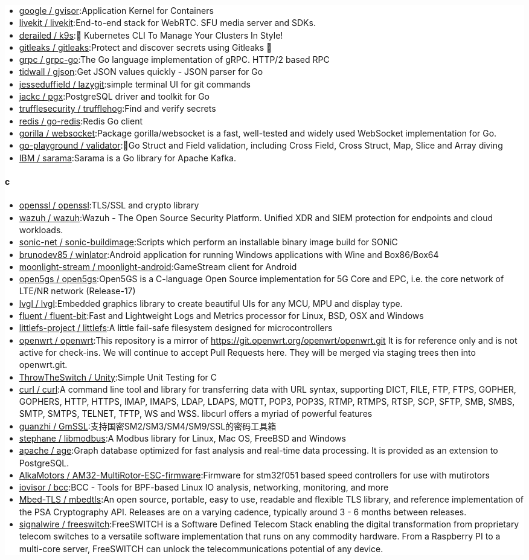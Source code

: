 * [google / gvisor](https://github.com/google/gvisor):Application Kernel for Containers
* [livekit / livekit](https://github.com/livekit/livekit):End-to-end stack for WebRTC. SFU media server and SDKs.
* [derailed / k9s](https://github.com/derailed/k9s):🐶 Kubernetes CLI To Manage Your Clusters In Style!
* [gitleaks / gitleaks](https://github.com/gitleaks/gitleaks):Protect and discover secrets using Gitleaks 🔑
* [grpc / grpc-go](https://github.com/grpc/grpc-go):The Go language implementation of gRPC. HTTP/2 based RPC
* [tidwall / gjson](https://github.com/tidwall/gjson):Get JSON values quickly - JSON parser for Go
* [jesseduffield / lazygit](https://github.com/jesseduffield/lazygit):simple terminal UI for git commands
* [jackc / pgx](https://github.com/jackc/pgx):PostgreSQL driver and toolkit for Go
* [trufflesecurity / trufflehog](https://github.com/trufflesecurity/trufflehog):Find and verify secrets
* [redis / go-redis](https://github.com/redis/go-redis):Redis Go client
* [gorilla / websocket](https://github.com/gorilla/websocket):Package gorilla/websocket is a fast, well-tested and widely used WebSocket implementation for Go.
* [go-playground / validator](https://github.com/go-playground/validator):💯Go Struct and Field validation, including Cross Field, Cross Struct, Map, Slice and Array diving
* [IBM / sarama](https://github.com/IBM/sarama):Sarama is a Go library for Apache Kafka.

#### c
* [openssl / openssl](https://github.com/openssl/openssl):TLS/SSL and crypto library
* [wazuh / wazuh](https://github.com/wazuh/wazuh):Wazuh - The Open Source Security Platform. Unified XDR and SIEM protection for endpoints and cloud workloads.
* [sonic-net / sonic-buildimage](https://github.com/sonic-net/sonic-buildimage):Scripts which perform an installable binary image build for SONiC
* [brunodev85 / winlator](https://github.com/brunodev85/winlator):Android application for running Windows applications with Wine and Box86/Box64
* [moonlight-stream / moonlight-android](https://github.com/moonlight-stream/moonlight-android):GameStream client for Android
* [open5gs / open5gs](https://github.com/open5gs/open5gs):Open5GS is a C-language Open Source implementation for 5G Core and EPC, i.e. the core network of LTE/NR network (Release-17)
* [lvgl / lvgl](https://github.com/lvgl/lvgl):Embedded graphics library to create beautiful UIs for any MCU, MPU and display type.
* [fluent / fluent-bit](https://github.com/fluent/fluent-bit):Fast and Lightweight Logs and Metrics processor for Linux, BSD, OSX and Windows
* [littlefs-project / littlefs](https://github.com/littlefs-project/littlefs):A little fail-safe filesystem designed for microcontrollers
* [openwrt / openwrt](https://github.com/openwrt/openwrt):This repository is a mirror of https://git.openwrt.org/openwrt/openwrt.git It is for reference only and is not active for check-ins. We will continue to accept Pull Requests here. They will be merged via staging trees then into openwrt.git.
* [ThrowTheSwitch / Unity](https://github.com/ThrowTheSwitch/Unity):Simple Unit Testing for C
* [curl / curl](https://github.com/curl/curl):A command line tool and library for transferring data with URL syntax, supporting DICT, FILE, FTP, FTPS, GOPHER, GOPHERS, HTTP, HTTPS, IMAP, IMAPS, LDAP, LDAPS, MQTT, POP3, POP3S, RTMP, RTMPS, RTSP, SCP, SFTP, SMB, SMBS, SMTP, SMTPS, TELNET, TFTP, WS and WSS. libcurl offers a myriad of powerful features
* [guanzhi / GmSSL](https://github.com/guanzhi/GmSSL):支持国密SM2/SM3/SM4/SM9/SSL的密码工具箱
* [stephane / libmodbus](https://github.com/stephane/libmodbus):A Modbus library for Linux, Mac OS, FreeBSD and Windows
* [apache / age](https://github.com/apache/age):Graph database optimized for fast analysis and real-time data processing. It is provided as an extension to PostgreSQL.
* [AlkaMotors / AM32-MultiRotor-ESC-firmware](https://github.com/AlkaMotors/AM32-MultiRotor-ESC-firmware):Firmware for stm32f051 based speed controllers for use with mutirotors
* [iovisor / bcc](https://github.com/iovisor/bcc):BCC - Tools for BPF-based Linux IO analysis, networking, monitoring, and more
* [Mbed-TLS / mbedtls](https://github.com/Mbed-TLS/mbedtls):An open source, portable, easy to use, readable and flexible TLS library, and reference implementation of the PSA Cryptography API. Releases are on a varying cadence, typically around 3 - 6 months between releases.
* [signalwire / freeswitch](https://github.com/signalwire/freeswitch):FreeSWITCH is a Software Defined Telecom Stack enabling the digital transformation from proprietary telecom switches to a versatile software implementation that runs on any commodity hardware. From a Raspberry PI to a multi-core server, FreeSWITCH can unlock the telecommunications potential of any device.